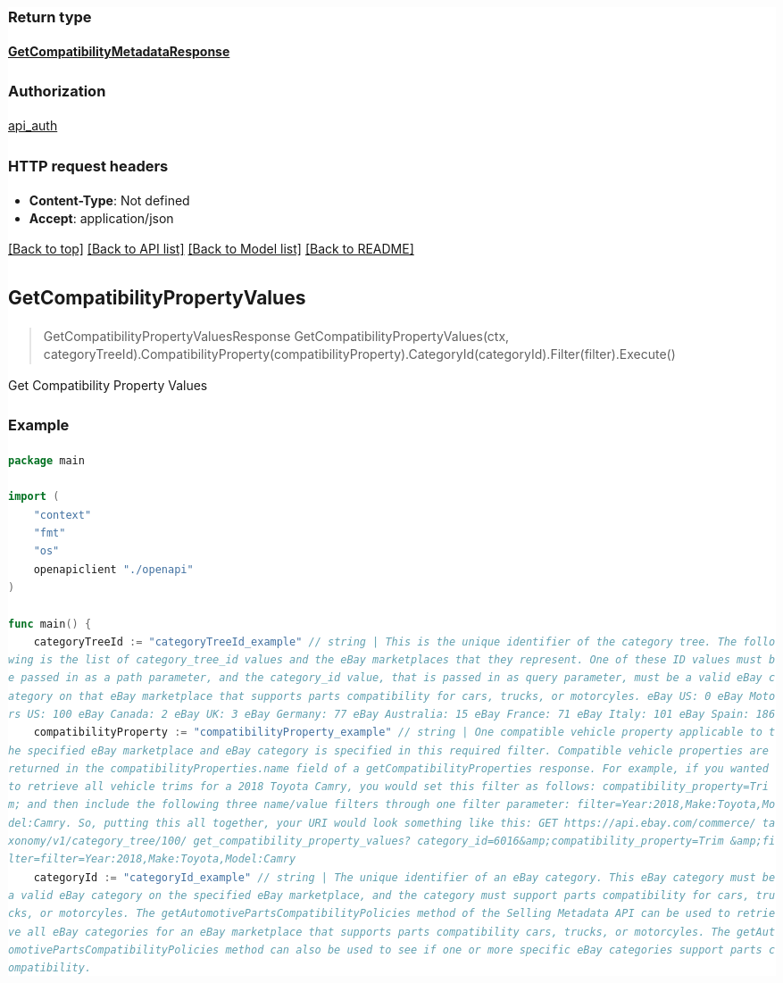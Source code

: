 ### Return type

[**GetCompatibilityMetadataResponse**](GetCompatibilityMetadataResponse.md)

### Authorization

[api_auth](../README.md#api_auth)

### HTTP request headers

- **Content-Type**: Not defined
- **Accept**: application/json

[[Back to top]](#) [[Back to API list]](../README.md#documentation-for-api-endpoints)
[[Back to Model list]](../README.md#documentation-for-models)
[[Back to README]](../README.md)


## GetCompatibilityPropertyValues

> GetCompatibilityPropertyValuesResponse GetCompatibilityPropertyValues(ctx, categoryTreeId).CompatibilityProperty(compatibilityProperty).CategoryId(categoryId).Filter(filter).Execute()

Get Compatibility Property Values



### Example

```go
package main

import (
    "context"
    "fmt"
    "os"
    openapiclient "./openapi"
)

func main() {
    categoryTreeId := "categoryTreeId_example" // string | This is the unique identifier of the category tree. The following is the list of category_tree_id values and the eBay marketplaces that they represent. One of these ID values must be passed in as a path parameter, and the category_id value, that is passed in as query parameter, must be a valid eBay category on that eBay marketplace that supports parts compatibility for cars, trucks, or motorcyles. eBay US: 0 eBay Motors US: 100 eBay Canada: 2 eBay UK: 3 eBay Germany: 77 eBay Australia: 15 eBay France: 71 eBay Italy: 101 eBay Spain: 186
    compatibilityProperty := "compatibilityProperty_example" // string | One compatible vehicle property applicable to the specified eBay marketplace and eBay category is specified in this required filter. Compatible vehicle properties are returned in the compatibilityProperties.name field of a getCompatibilityProperties response. For example, if you wanted to retrieve all vehicle trims for a 2018 Toyota Camry, you would set this filter as follows: compatibility_property=Trim; and then include the following three name/value filters through one filter parameter: filter=Year:2018,Make:Toyota,Model:Camry. So, putting this all together, your URI would look something like this: GET https://api.ebay.com/commerce/ taxonomy/v1/category_tree/100/ get_compatibility_property_values? category_id=6016&amp;compatibility_property=Trim &amp;filter=filter=Year:2018,Make:Toyota,Model:Camry
    categoryId := "categoryId_example" // string | The unique identifier of an eBay category. This eBay category must be a valid eBay category on the specified eBay marketplace, and the category must support parts compatibility for cars, trucks, or motorcyles. The getAutomotivePartsCompatibilityPolicies method of the Selling Metadata API can be used to retrieve all eBay categories for an eBay marketplace that supports parts compatibility cars, trucks, or motorcyles. The getAutomotivePartsCompatibilityPolicies method can also be used to see if one or more specific eBay categories support parts compatibility.
```